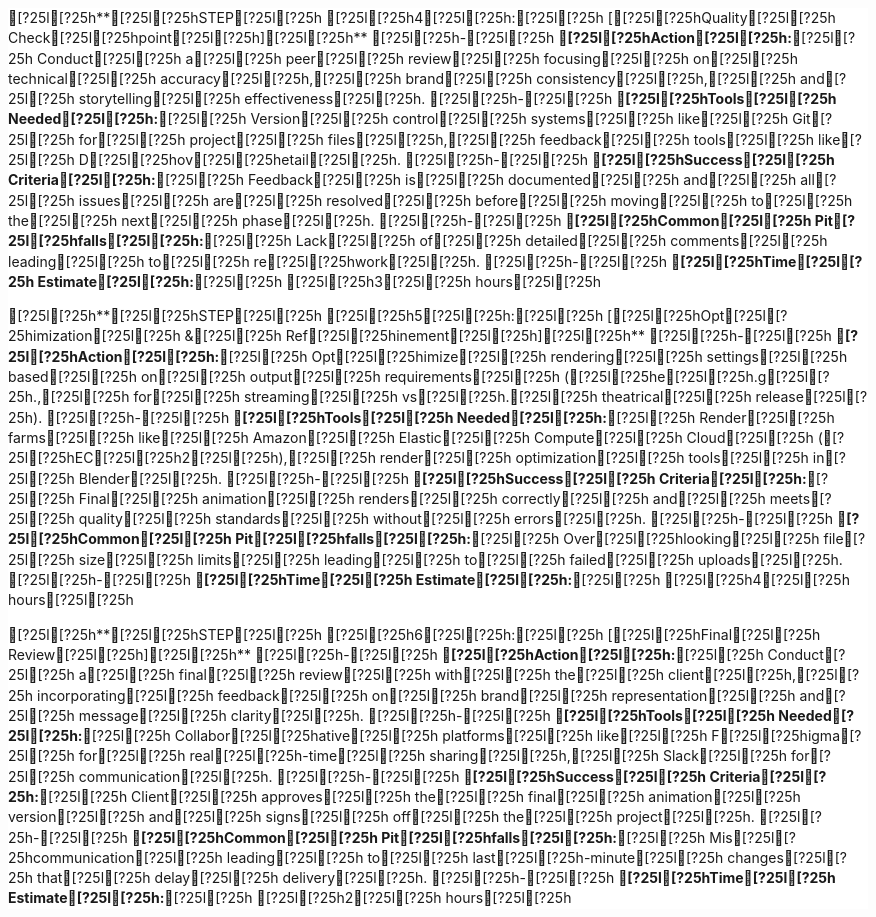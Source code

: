 [?25l[?25h**[?25l[?25hSTEP[?25l[?25h [?25l[?25h4[?25l[?25h:[?25l[?25h [[?25l[?25hQuality[?25l[?25h Check[?25l[?25hpoint[?25l[?25h][?25l[?25h**
[?25l[?25h-[?25l[?25h **[?25l[?25hAction[?25l[?25h:**[?25l[?25h Conduct[?25l[?25h a[?25l[?25h peer[?25l[?25h review[?25l[?25h focusing[?25l[?25h on[?25l[?25h technical[?25l[?25h accuracy[?25l[?25h,[?25l[?25h brand[?25l[?25h consistency[?25l[?25h,[?25l[?25h and[?25l[?25h storytelling[?25l[?25h effectiveness[?25l[?25h.
[?25l[?25h-[?25l[?25h **[?25l[?25hTools[?25l[?25h Needed[?25l[?25h:**[?25l[?25h Version[?25l[?25h control[?25l[?25h systems[?25l[?25h like[?25l[?25h Git[?25l[?25h for[?25l[?25h project[?25l[?25h files[?25l[?25h,[?25l[?25h feedback[?25l[?25h tools[?25l[?25h like[?25l[?25h D[?25l[?25hov[?25l[?25hetail[?25l[?25h.
[?25l[?25h-[?25l[?25h **[?25l[?25hSuccess[?25l[?25h Criteria[?25l[?25h:**[?25l[?25h Feedback[?25l[?25h is[?25l[?25h documented[?25l[?25h and[?25l[?25h all[?25l[?25h issues[?25l[?25h are[?25l[?25h resolved[?25l[?25h before[?25l[?25h moving[?25l[?25h to[?25l[?25h the[?25l[?25h next[?25l[?25h phase[?25l[?25h.
[?25l[?25h-[?25l[?25h **[?25l[?25hCommon[?25l[?25h Pit[?25l[?25hfalls[?25l[?25h:**[?25l[?25h Lack[?25l[?25h of[?25l[?25h detailed[?25l[?25h comments[?25l[?25h leading[?25l[?25h to[?25l[?25h re[?25l[?25hwork[?25l[?25h.
[?25l[?25h-[?25l[?25h **[?25l[?25hTime[?25l[?25h Estimate[?25l[?25h:**[?25l[?25h [?25l[?25h3[?25l[?25h hours[?25l[?25h

[?25l[?25h**[?25l[?25hSTEP[?25l[?25h [?25l[?25h5[?25l[?25h:[?25l[?25h [[?25l[?25hOpt[?25l[?25himization[?25l[?25h &[?25l[?25h Ref[?25l[?25hinement[?25l[?25h][?25l[?25h**
[?25l[?25h-[?25l[?25h **[?25l[?25hAction[?25l[?25h:**[?25l[?25h Opt[?25l[?25himize[?25l[?25h rendering[?25l[?25h settings[?25l[?25h based[?25l[?25h on[?25l[?25h output[?25l[?25h requirements[?25l[?25h ([?25l[?25he[?25l[?25h.g[?25l[?25h.,[?25l[?25h for[?25l[?25h streaming[?25l[?25h vs[?25l[?25h.[?25l[?25h theatrical[?25l[?25h release[?25l[?25h).
[?25l[?25h-[?25l[?25h **[?25l[?25hTools[?25l[?25h Needed[?25l[?25h:**[?25l[?25h Render[?25l[?25h farms[?25l[?25h like[?25l[?25h Amazon[?25l[?25h Elastic[?25l[?25h Compute[?25l[?25h Cloud[?25l[?25h ([?25l[?25hEC[?25l[?25h2[?25l[?25h),[?25l[?25h render[?25l[?25h optimization[?25l[?25h tools[?25l[?25h in[?25l[?25h Blender[?25l[?25h.
[?25l[?25h-[?25l[?25h **[?25l[?25hSuccess[?25l[?25h Criteria[?25l[?25h:**[?25l[?25h Final[?25l[?25h animation[?25l[?25h renders[?25l[?25h correctly[?25l[?25h and[?25l[?25h meets[?25l[?25h quality[?25l[?25h standards[?25l[?25h without[?25l[?25h errors[?25l[?25h.
[?25l[?25h-[?25l[?25h **[?25l[?25hCommon[?25l[?25h Pit[?25l[?25hfalls[?25l[?25h:**[?25l[?25h Over[?25l[?25hlooking[?25l[?25h file[?25l[?25h size[?25l[?25h limits[?25l[?25h leading[?25l[?25h to[?25l[?25h failed[?25l[?25h uploads[?25l[?25h.
[?25l[?25h-[?25l[?25h **[?25l[?25hTime[?25l[?25h Estimate[?25l[?25h:**[?25l[?25h [?25l[?25h4[?25l[?25h hours[?25l[?25h

[?25l[?25h**[?25l[?25hSTEP[?25l[?25h [?25l[?25h6[?25l[?25h:[?25l[?25h [[?25l[?25hFinal[?25l[?25h Review[?25l[?25h][?25l[?25h**
[?25l[?25h-[?25l[?25h **[?25l[?25hAction[?25l[?25h:**[?25l[?25h Conduct[?25l[?25h a[?25l[?25h final[?25l[?25h review[?25l[?25h with[?25l[?25h the[?25l[?25h client[?25l[?25h,[?25l[?25h incorporating[?25l[?25h feedback[?25l[?25h on[?25l[?25h brand[?25l[?25h representation[?25l[?25h and[?25l[?25h message[?25l[?25h clarity[?25l[?25h.
[?25l[?25h-[?25l[?25h **[?25l[?25hTools[?25l[?25h Needed[?25l[?25h:**[?25l[?25h Collabor[?25l[?25hative[?25l[?25h platforms[?25l[?25h like[?25l[?25h F[?25l[?25higma[?25l[?25h for[?25l[?25h real[?25l[?25h-time[?25l[?25h sharing[?25l[?25h,[?25l[?25h Slack[?25l[?25h for[?25l[?25h communication[?25l[?25h.
[?25l[?25h-[?25l[?25h **[?25l[?25hSuccess[?25l[?25h Criteria[?25l[?25h:**[?25l[?25h Client[?25l[?25h approves[?25l[?25h the[?25l[?25h final[?25l[?25h animation[?25l[?25h version[?25l[?25h and[?25l[?25h signs[?25l[?25h off[?25l[?25h the[?25l[?25h project[?25l[?25h.
[?25l[?25h-[?25l[?25h **[?25l[?25hCommon[?25l[?25h Pit[?25l[?25hfalls[?25l[?25h:**[?25l[?25h Mis[?25l[?25hcommunication[?25l[?25h leading[?25l[?25h to[?25l[?25h last[?25l[?25h-minute[?25l[?25h changes[?25l[?25h that[?25l[?25h delay[?25l[?25h delivery[?25l[?25h.
[?25l[?25h-[?25l[?25h **[?25l[?25hTime[?25l[?25h Estimate[?25l[?25h:**[?25l[?25h [?25l[?25h2[?25l[?25h hours[?25l[?25h
